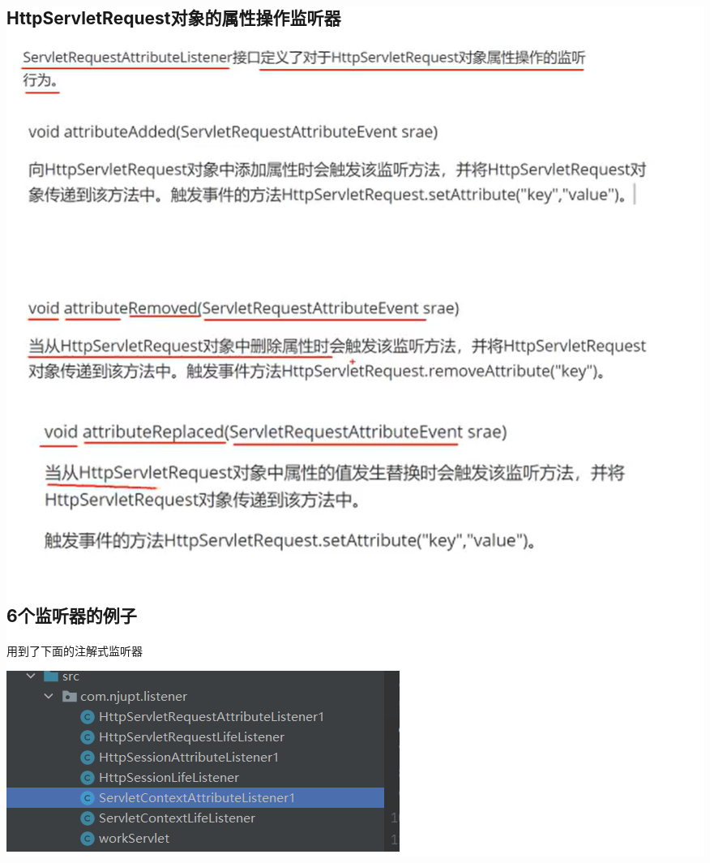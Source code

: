 ## **HttpServletRequest对象的属性操作监听器**

![image-20221105125119345](servlet2.assets/image-20221105125119345.png)

![image-20221105125218116](servlet2.assets/image-20221105125218116.png)



![image-20221105125230234](servlet2.assets/image-20221105125230234.png)

## 6个监听器的例子

用到了下面的注解式监听器

![image-20221106020315156](servlet2.assets/image-20221106020315156.png)
